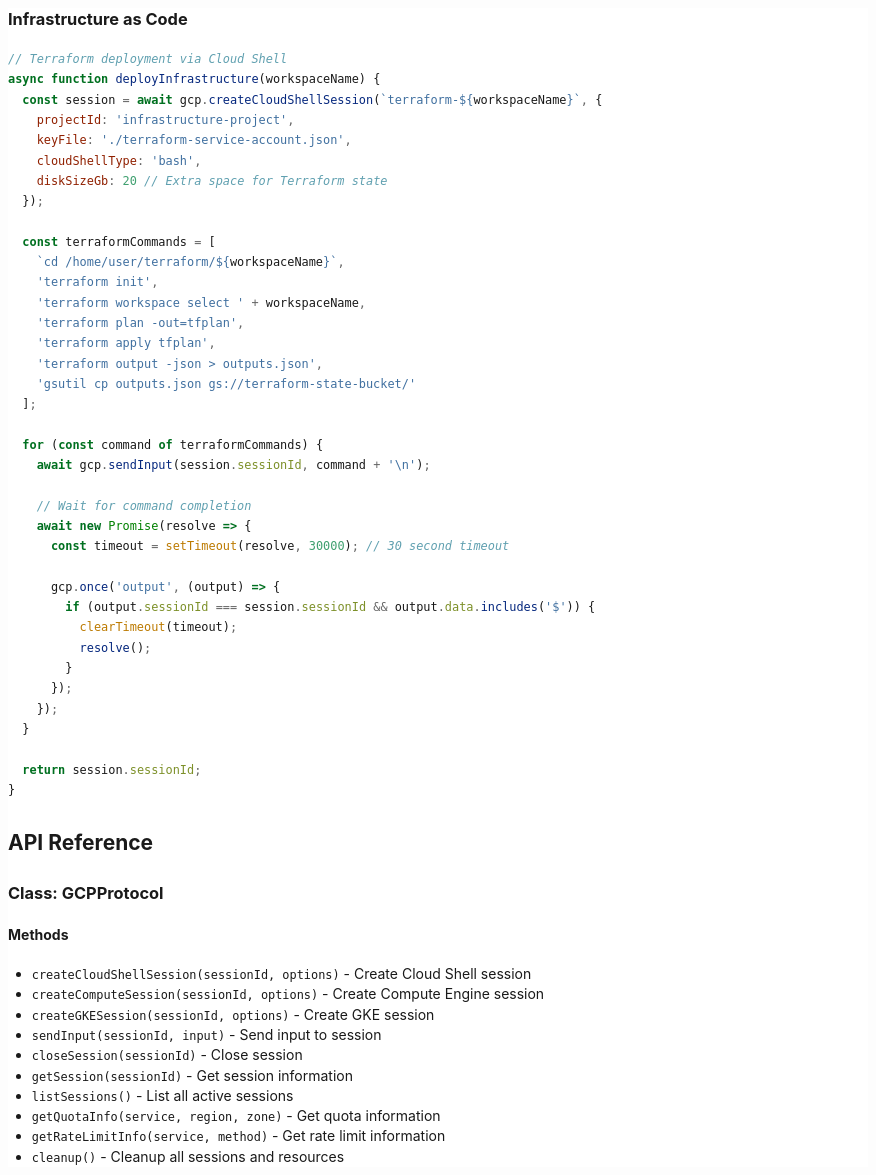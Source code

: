 
### Infrastructure as Code

```javascript
// Terraform deployment via Cloud Shell
async function deployInfrastructure(workspaceName) {
  const session = await gcp.createCloudShellSession(`terraform-${workspaceName}`, {
    projectId: 'infrastructure-project',
    keyFile: './terraform-service-account.json',
    cloudShellType: 'bash',
    diskSizeGb: 20 // Extra space for Terraform state
  });
  
  const terraformCommands = [
    `cd /home/user/terraform/${workspaceName}`,
    'terraform init',
    'terraform workspace select ' + workspaceName,
    'terraform plan -out=tfplan',
    'terraform apply tfplan',
    'terraform output -json > outputs.json',
    'gsutil cp outputs.json gs://terraform-state-bucket/'
  ];
  
  for (const command of terraformCommands) {
    await gcp.sendInput(session.sessionId, command + '\n');
    
    // Wait for command completion
    await new Promise(resolve => {
      const timeout = setTimeout(resolve, 30000); // 30 second timeout
      
      gcp.once('output', (output) => {
        if (output.sessionId === session.sessionId && output.data.includes('$')) {
          clearTimeout(timeout);
          resolve();
        }
      });
    });
  }
  
  return session.sessionId;
}
```

## API Reference

### Class: GCPProtocol

#### Methods

- `createCloudShellSession(sessionId, options)` - Create Cloud Shell session
- `createComputeSession(sessionId, options)` - Create Compute Engine session
- `createGKESession(sessionId, options)` - Create GKE session
- `sendInput(sessionId, input)` - Send input to session
- `closeSession(sessionId)` - Close session
- `getSession(sessionId)` - Get session information
- `listSessions()` - List all active sessions
- `getQuotaInfo(service, region, zone)` - Get quota information
- `getRateLimitInfo(service, method)` - Get rate limit information
- `cleanup()` - Cleanup all sessions and resources
